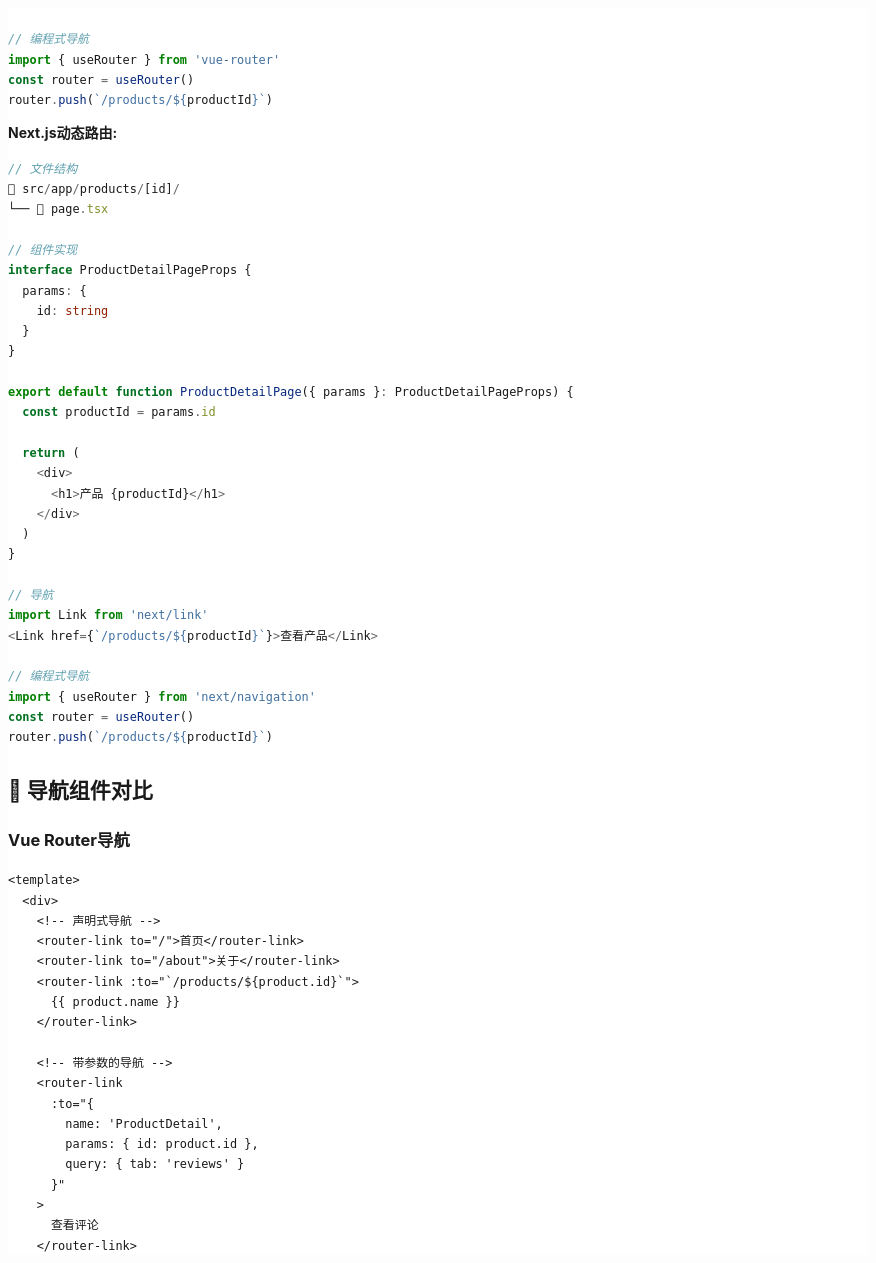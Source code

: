 ```javascript

// 编程式导航
import { useRouter } from 'vue-router'
const router = useRouter()
router.push(`/products/${productId}`)
```

**Next.js动态路由:**
```typescript
// 文件结构
📁 src/app/products/[id]/
└── 📄 page.tsx

// 组件实现
interface ProductDetailPageProps {
  params: {
    id: string
  }
}

export default function ProductDetailPage({ params }: ProductDetailPageProps) {
  const productId = params.id
  
  return (
    <div>
      <h1>产品 {productId}</h1>
    </div>
  )
}

// 导航
import Link from 'next/link'
<Link href={`/products/${productId}`}>查看产品</Link>

// 编程式导航
import { useRouter } from 'next/navigation'
const router = useRouter()
router.push(`/products/${productId}`)
```

## 🔗 导航组件对比

### Vue Router导航

```vue
<template>
  <div>
    <!-- 声明式导航 -->
    <router-link to="/">首页</router-link>
    <router-link to="/about">关于</router-link>
    <router-link :to="`/products/${product.id}`">
      {{ product.name }}
    </router-link>
    
    <!-- 带参数的导航 -->
    <router-link 
      :to="{ 
        name: 'ProductDetail', 
        params: { id: product.id },
        query: { tab: 'reviews' }
      }"
    >
      查看评论
    </router-link>
```